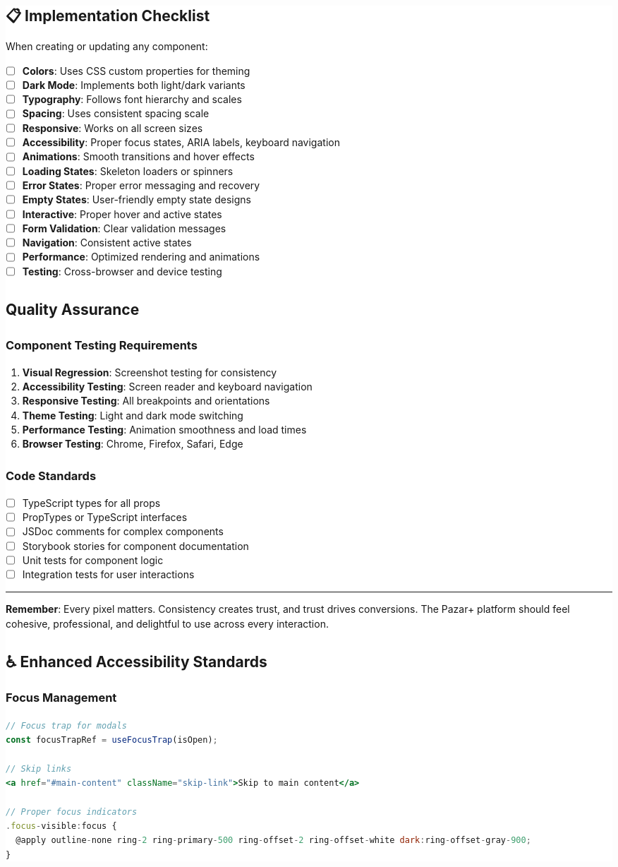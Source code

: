 ## 📋 **Implementation Checklist**

When creating or updating any component:

- [ ] **Colors**: Uses CSS custom properties for theming
- [ ] **Dark Mode**: Implements both light/dark variants
- [ ] **Typography**: Follows font hierarchy and scales
- [ ] **Spacing**: Uses consistent spacing scale
- [ ] **Responsive**: Works on all screen sizes
- [ ] **Accessibility**: Proper focus states, ARIA labels, keyboard navigation
- [ ] **Animations**: Smooth transitions and hover effects
- [ ] **Loading States**: Skeleton loaders or spinners
- [ ] **Error States**: Proper error messaging and recovery
- [ ] **Empty States**: User-friendly empty state designs
- [ ] **Interactive**: Proper hover and active states
- [ ] **Form Validation**: Clear validation messages
- [ ] **Navigation**: Consistent active states
- [ ] **Performance**: Optimized rendering and animations
- [ ] **Testing**: Cross-browser and device testing

## **Quality Assurance**

### **Component Testing Requirements**

1. **Visual Regression**: Screenshot testing for consistency
2. **Accessibility Testing**: Screen reader and keyboard navigation
3. **Responsive Testing**: All breakpoints and orientations
4. **Theme Testing**: Light and dark mode switching
5. **Performance Testing**: Animation smoothness and load times
6. **Browser Testing**: Chrome, Firefox, Safari, Edge

### **Code Standards**

- [ ] TypeScript types for all props
- [ ] PropTypes or TypeScript interfaces
- [ ] JSDoc comments for complex components
- [ ] Storybook stories for component documentation
- [ ] Unit tests for component logic
- [ ] Integration tests for user interactions

---

**Remember**: Every pixel matters. Consistency creates trust, and trust drives conversions. The Pazar+ platform should feel cohesive, professional, and delightful to use across every interaction.

## ♿ **Enhanced Accessibility Standards**

### **Focus Management**

```jsx
// Focus trap for modals
const focusTrapRef = useFocusTrap(isOpen);

// Skip links
<a href="#main-content" className="skip-link">Skip to main content</a>

// Proper focus indicators
.focus-visible:focus {
  @apply outline-none ring-2 ring-primary-500 ring-offset-2 ring-offset-white dark:ring-offset-gray-900;
}
```
